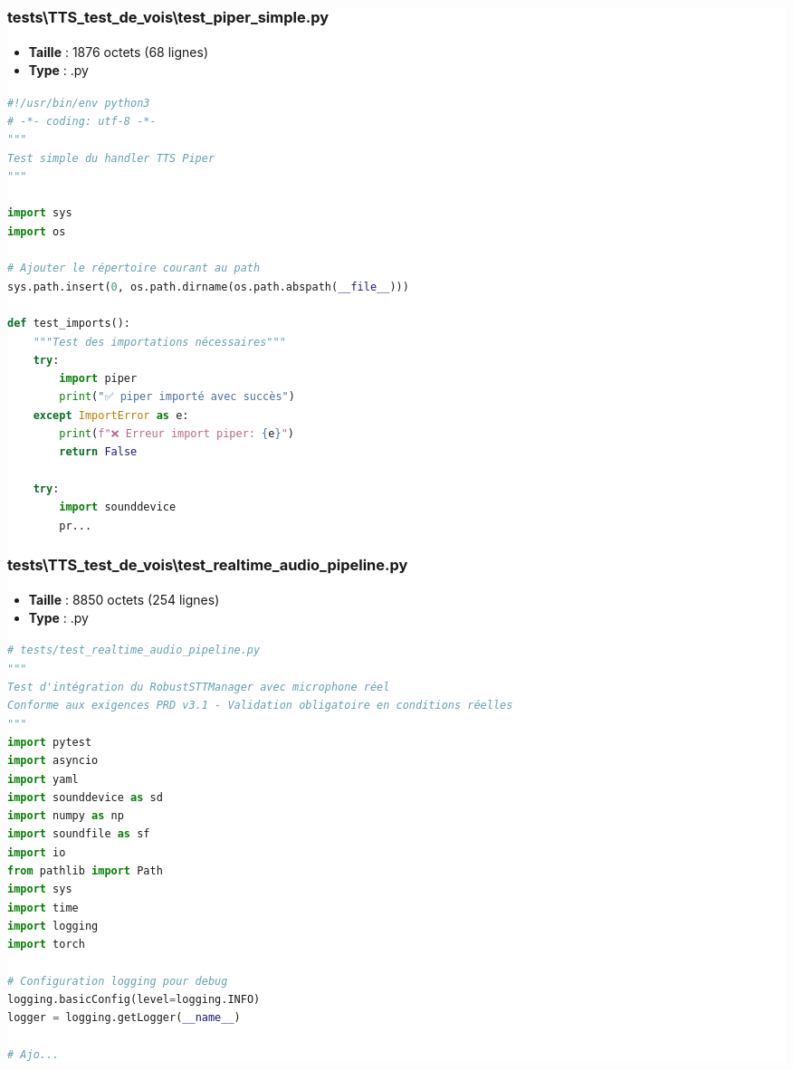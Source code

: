 ### **tests\TTS_test_de_vois\test_piper_simple.py**
- **Taille** : 1876 octets (68 lignes)
- **Type** : .py

```python
#!/usr/bin/env python3
# -*- coding: utf-8 -*-
"""
Test simple du handler TTS Piper
"""

import sys
import os

# Ajouter le répertoire courant au path
sys.path.insert(0, os.path.dirname(os.path.abspath(__file__)))

def test_imports():
    """Test des importations nécessaires"""
    try:
        import piper
        print("✅ piper importé avec succès")
    except ImportError as e:
        print(f"❌ Erreur import piper: {e}")
        return False
    
    try:
        import sounddevice
        pr...
```

### **tests\TTS_test_de_vois\test_realtime_audio_pipeline.py**
- **Taille** : 8850 octets (254 lignes)
- **Type** : .py

```python
# tests/test_realtime_audio_pipeline.py
"""
Test d'intégration du RobustSTTManager avec microphone réel
Conforme aux exigences PRD v3.1 - Validation obligatoire en conditions réelles
"""
import pytest
import asyncio
import yaml
import sounddevice as sd
import numpy as np
import soundfile as sf
import io
from pathlib import Path
import sys
import time
import logging
import torch

# Configuration logging pour debug
logging.basicConfig(level=logging.INFO)
logger = logging.getLogger(__name__)

# Ajo...
```
